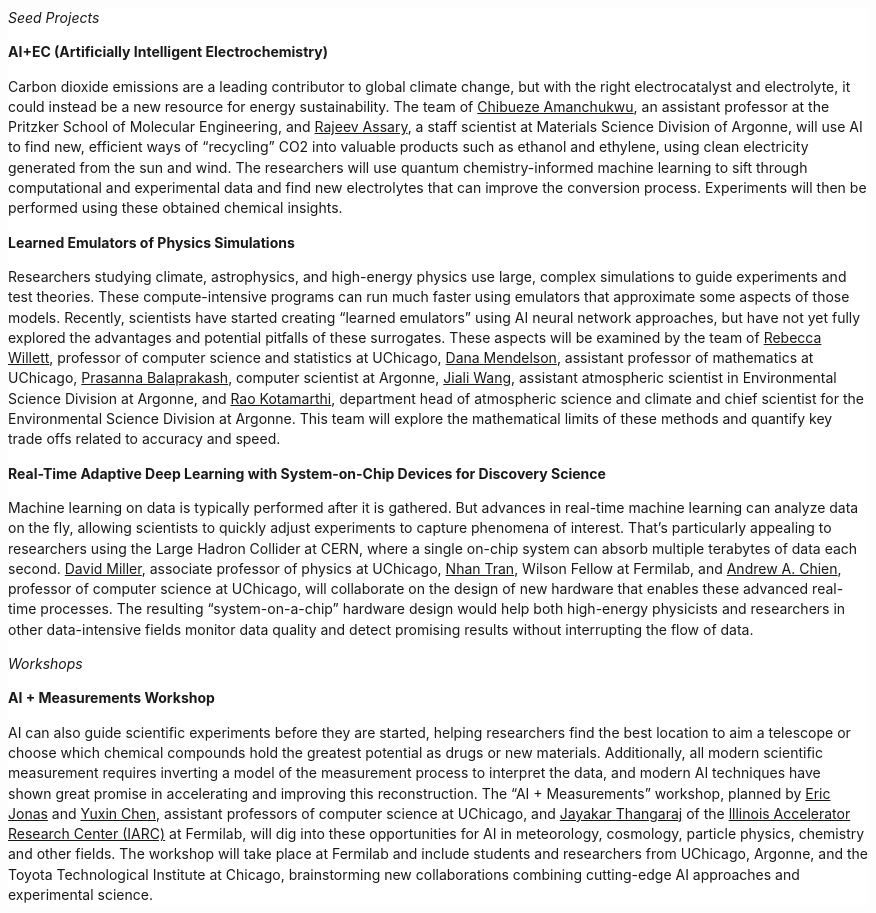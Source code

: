 *Seed Projects*

**AI+EC (Artificially Intelligent Electrochemistry)**

Carbon dioxide emissions are a leading contributor to global climate change, but with the right electrocatalyst and electrolyte, it could instead be a new resource for energy sustainability. The team of [Chibueze Amanchukwu](https://pme.uchicago.edu/faculty/chibueze-amanchukwu), an assistant professor at the Pritzker School of Molecular Engineering, and [Rajeev Assary](https://www.anl.gov/profile/rajeev-surendran-assary), a staff scientist at Materials Science Division of Argonne, will use AI to find new, efficient ways of “recycling” CO2 into valuable products such as ethanol and ethylene, using clean electricity generated from the sun and wind. The researchers will use quantum chemistry-informed machine learning to sift through computational and experimental data and find new electrolytes that can improve the conversion process. Experiments will then be performed using these obtained chemical insights. 

**Learned Emulators of Physics Simulations**

Researchers studying climate, astrophysics, and high-energy physics use large, complex simulations to guide experiments and test theories. These compute-intensive programs can run much faster using emulators that approximate some aspects of those models. Recently, scientists have started creating “learned emulators” using AI neural network approaches, but have not yet fully explored the advantages and potential pitfalls of these surrogates. These aspects will be examined by the team of [Rebecca Willett](https://cs.uchicago.edu/people/profile/rebecca-willett/), professor of computer science and statistics at UChicago, [Dana Mendelson](http://math.uchicago.edu/~dana/), assistant professor of mathematics at UChicago, [Prasanna Balaprakash](https://www.anl.gov/profile/prasanna-balaprakash), computer scientist at Argonne, [Jiali Wang](https://www.anl.gov/profile/jiali-wang), assistant atmospheric scientist in Environmental Science Division at Argonne, and [Rao Kotamarthi](https://www.anl.gov/profile/rao-kotamarthi), department head of atmospheric science and climate and chief scientist for the Environmental Science Division at Argonne. This team will explore the mathematical limits of these methods and quantify key trade offs related to accuracy and speed.

**Real-Time Adaptive Deep Learning with System-on-Chip Devices for Discovery Science**

Machine learning on data is typically performed after it is gathered. But advances in real-time machine learning can analyze data on the fly, allowing scientists to quickly adjust experiments to capture phenomena of interest. That’s particularly appealing to researchers using the Large Hadron Collider at CERN, where a single on-chip system can absorb multiple terabytes of data each second. [David Miller](https://physics.uchicago.edu/people/profile/david-miller/), associate professor of physics at UChicago, [Nhan Tran](https://nhanvtran.wixsite.com/home), Wilson Fellow at Fermilab, and [Andrew A. Chien](https://cs.uchicago.edu/people/profile/andrew-a.-chien), professor of computer science at UChicago, will collaborate on the design of new hardware that enables these advanced real-time processes. The resulting “system-on-a-chip” hardware design would help both high-energy physicists and researchers in other data-intensive fields monitor data quality and detect promising results without interrupting the flow of data.

*Workshops*

**AI + Measurements Workshop**

AI can also guide scientific experiments before they are started, helping researchers find the best location to aim a telescope or choose which chemical compounds hold the greatest potential as drugs or new materials. Additionally, all modern scientific measurement requires inverting a model of the measurement process to interpret the data, and modern AI techniques have shown great promise in accelerating and improving this reconstruction. The “AI + Measurements” workshop, planned by [Eric Jonas](https://www.cs.uchicago.edu/people/profile/eric-jonas/) and [Yuxin Chen](https://www.cs.uchicago.edu/people/profile/yuxin-chen1/), assistant professors of computer science at UChicago, and [Jayakar Thangaraj](https://www.linkedin.com/in/jayakar-charles-tobin-thangaraj-a883bb2/) of the [lllinois Accelerator Research Center (IARC)](https://iarc.fnal.gov/) at Fermilab, will dig into these opportunities for AI in meteorology, cosmology, particle physics, chemistry and other fields. The workshop will take place at Fermilab and include students and researchers from UChicago, Argonne, and the Toyota Technological Institute at Chicago, brainstorming new collaborations combining cutting-edge AI approaches and experimental science.
